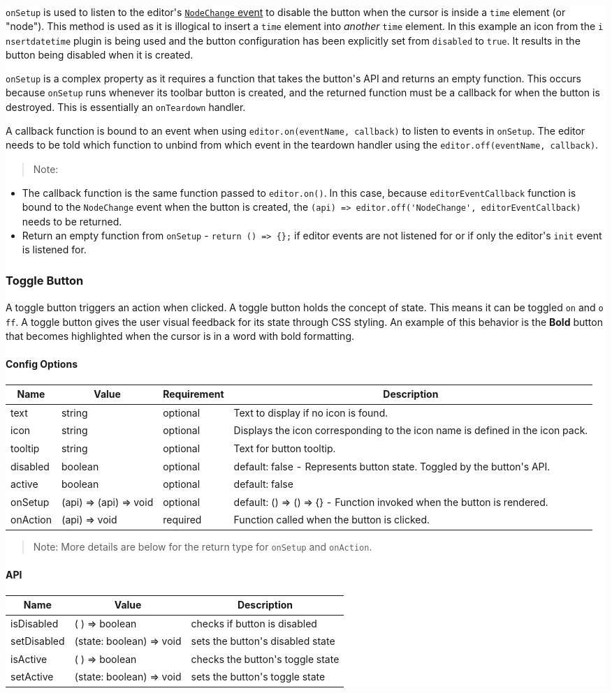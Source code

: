 `onSetup` is used to listen to the editor's [`NodeChange` event]({{site.baseurl}}/advanced/events/#nodechange) to disable the button when the cursor is inside a `time` element (or "node"). This method is used as it is illogical to insert a `time` element into *another* `time` element. In this example an icon from the `insertdatetime` plugin is being used and the button configuration has been explicitly set from `disabled` to `true`. It results in the button being disabled when it is created.

`onSetup` is a complex property as it requires a function that takes the button's API and returns an empty function. This occurs because `onSetup` runs whenever its toolbar button is created, and the returned function must be a callback for when the button is destroyed. This is essentially an `onTeardown` handler.

A callback function is bound to an event when using `editor.on(eventName, callback)` to listen to events in `onSetup`. The editor needs to be told which function to unbind from which event in the teardown handler using the `editor.off(eventName, callback)`.

> Note:

* The callback function is the same function passed to `editor.on()`. In this case, because `editorEventCallback` function is bound to the `NodeChange` event when the button is created, the `(api) => editor.off('NodeChange', editorEventCallback)` needs to be returned.
* Return an empty function from `onSetup` - `return () => {};` if editor events are not listened for or if only the editor's `init` event is listened for.


### Toggle Button

A toggle button triggers an action when clicked. A toggle button holds the concept of state. This means it can be toggled `on` and `off`. A toggle button gives the user visual feedback for its state through CSS styling. An example of this behavior is the **Bold** button that becomes highlighted when the cursor is in a word with bold formatting.

#### Config Options

| Name | Value | Requirement | Description |
|------| ------| ------------| ----------- |
| text | string | optional | Text to display if no icon is found. |
| icon | string | optional | Displays the icon corresponding to the icon name is defined in the icon pack.  |
| tooltip | string | optional | Text for button tooltip.  |
| disabled | boolean | optional| default: false - Represents button state. Toggled by the button's API. |
| active | boolean | optional | default: false |
| onSetup | (api) => (api) => void | optional | default: () => () => {} - Function invoked when the button is rendered. |
| onAction | (api) => void | required | Function called when the button is clicked. |

> Note: More details are below for the return type for `onSetup` and `onAction`.

#### API

| Name | Value | Description |
|------| ------| ------------|
| isDisabled | ( ) => boolean | checks if button is disabled |
| setDisabled | (state: boolean) => void | sets the button's disabled state |
| isActive| ( ) => boolean | checks the button's toggle state |
| setActive | (state: boolean) => void | sets the button's toggle state |
